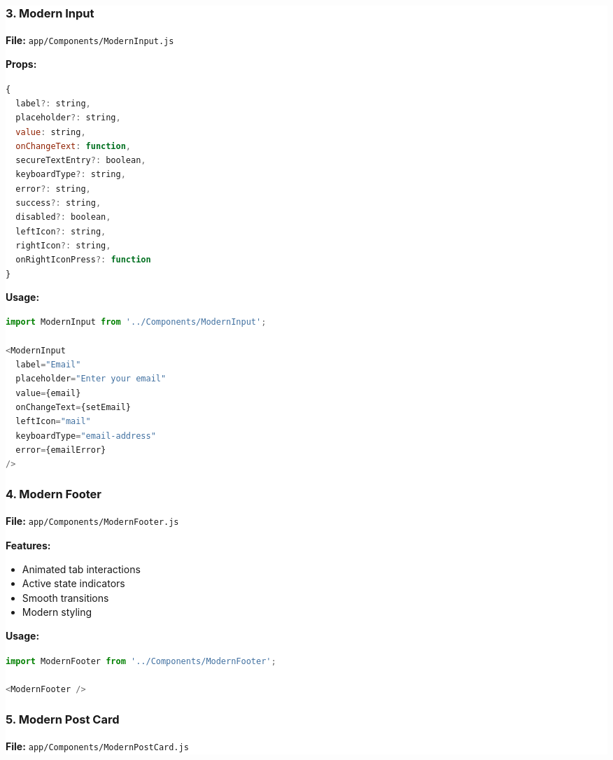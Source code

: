 ### 3. Modern Input
**File:** `app/Components/ModernInput.js`

**Props:**
```javascript
{
  label?: string,
  placeholder?: string,
  value: string,
  onChangeText: function,
  secureTextEntry?: boolean,
  keyboardType?: string,
  error?: string,
  success?: string,
  disabled?: boolean,
  leftIcon?: string,
  rightIcon?: string,
  onRightIconPress?: function
}
```

**Usage:**
```javascript
import ModernInput from '../Components/ModernInput';

<ModernInput
  label="Email"
  placeholder="Enter your email"
  value={email}
  onChangeText={setEmail}
  leftIcon="mail"
  keyboardType="email-address"
  error={emailError}
/>
```

### 4. Modern Footer
**File:** `app/Components/ModernFooter.js`

**Features:**
- Animated tab interactions
- Active state indicators
- Smooth transitions
- Modern styling

**Usage:**
```javascript
import ModernFooter from '../Components/ModernFooter';

<ModernFooter />
```

### 5. Modern Post Card
**File:** `app/Components/ModernPostCard.js`
